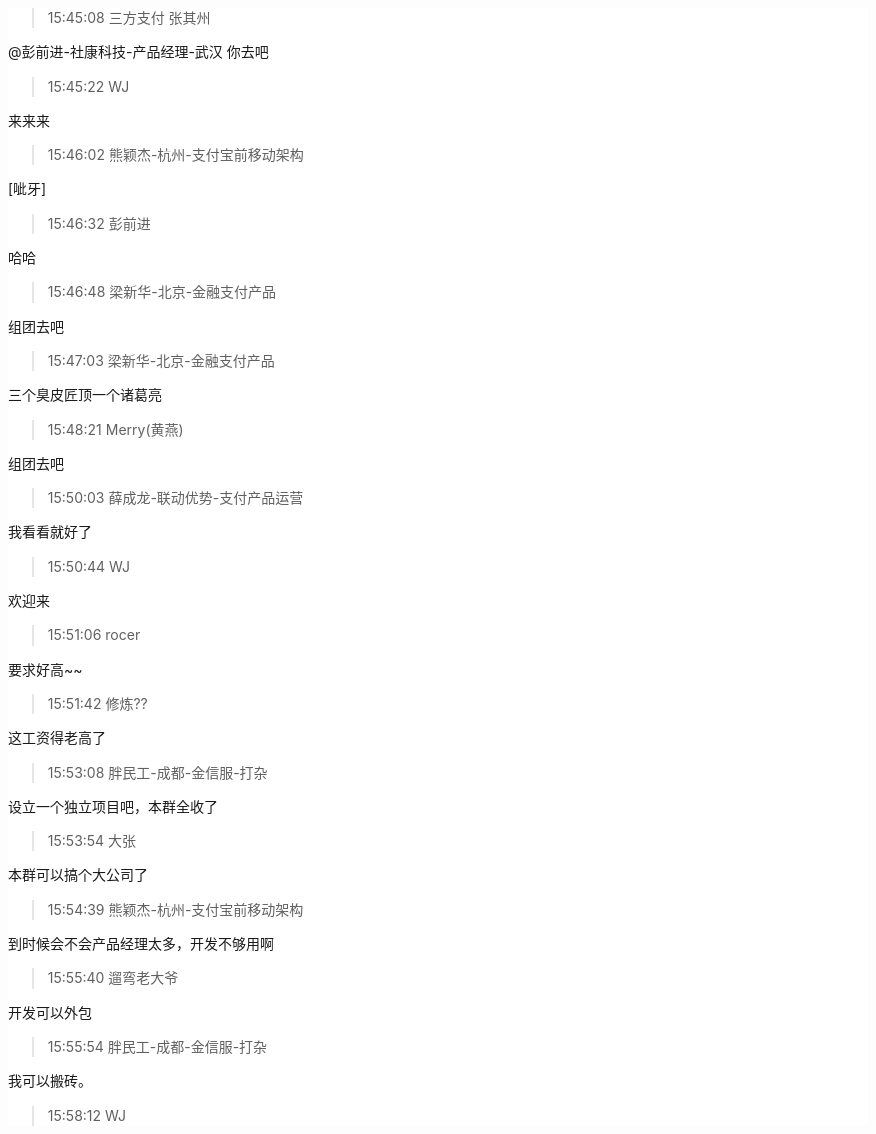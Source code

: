 > 15:45:08  三方支付  张其州  
   
@彭前进-社康科技-产品经理-武汉 你去吧  
   
> 15:45:22  WJ  
   
来来来  
   
> 15:46:02  熊颖杰-杭州-支付宝前移动架构  
   
[呲牙]  
   
> 15:46:32  彭前进  
   
哈哈  
   
> 15:46:48  梁新华-北京-金融支付产品  
   
组团去吧  
   
> 15:47:03  梁新华-北京-金融支付产品  
   
三个臭皮匠顶一个诸葛亮  
   
> 15:48:21  Merry(黄燕)  
   
组团去吧  
   
> 15:50:03  薛成龙-联动优势-支付产品运营  
   
我看看就好了  
   
> 15:50:44  WJ  
   
欢迎来  
   
> 15:51:06  rocer  
   
要求好高~~  
   
> 15:51:42  修炼??  
   
这工资得老高了  
   
> 15:53:08  胖民工-成都-金信服-打杂  
   
设立一个独立项目吧，本群全收了  
   
> 15:53:54  大张  
   
本群可以搞个大公司了  
   
> 15:54:39  熊颖杰-杭州-支付宝前移动架构  
   
到时候会不会产品经理太多，开发不够用啊  
   
> 15:55:40  遛弯老大爷  
   
开发可以外包  
   
> 15:55:54  胖民工-成都-金信服-打杂  
   
我可以搬砖。  
   
> 15:58:12  WJ  
   